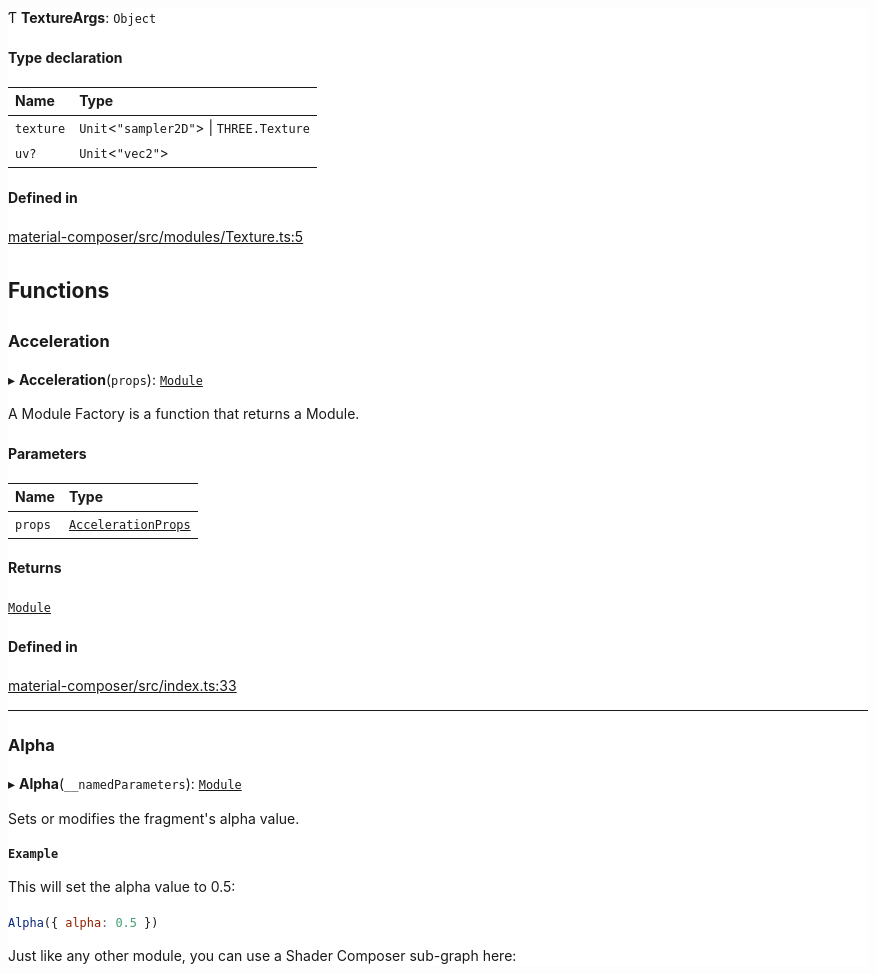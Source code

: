 Ƭ **TextureArgs**: `Object`

#### Type declaration

| Name | Type |
| :------ | :------ |
| `texture` | `Unit`<``"sampler2D"``\> \| `THREE.Texture` |
| `uv?` | `Unit`<``"vec2"``\> |

#### Defined in

[material-composer/src/modules/Texture.ts:5](https://github.com/hmans/composer-suite/blob/be64faec/packages/material-composer/src/modules/Texture.ts#L5)

## Functions

### Acceleration

▸ **Acceleration**(`props`): [`Module`](index.md#module)

A Module Factory is a function that returns a Module.

#### Parameters

| Name | Type |
| :------ | :------ |
| `props` | [`AccelerationProps`](modules.md#accelerationprops) |

#### Returns

[`Module`](index.md#module)

#### Defined in

[material-composer/src/index.ts:33](https://github.com/hmans/composer-suite/blob/be64faec/packages/material-composer/src/index.ts#L33)

___

### Alpha

▸ **Alpha**(`__namedParameters`): [`Module`](index.md#module)

Sets or modifies the fragment's alpha value.

**`Example`**

This will set the alpha value to 0.5:

```jsx
Alpha({ alpha: 0.5 })
```

Just like any other module, you can use a Shader Composer sub-graph here:
